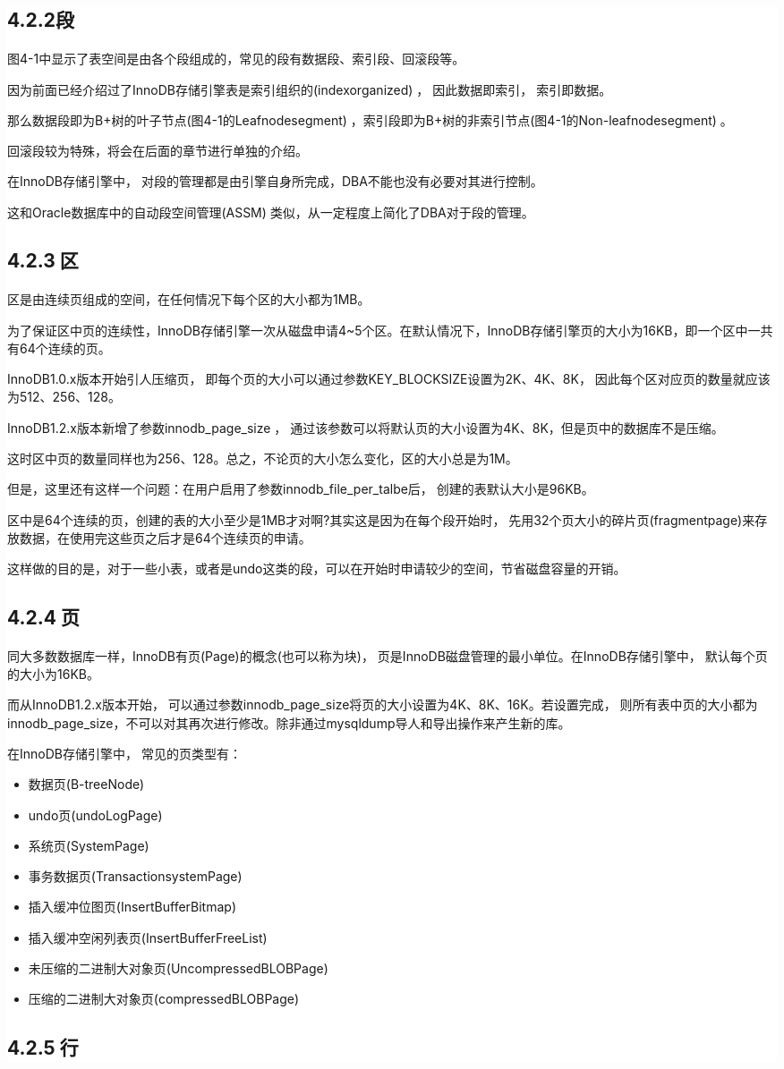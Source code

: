 
## 4.2.2段

图4-1中显示了表空间是由各个段组成的，常见的段有数据段、索引段、回滚段等。

因为前面已经介绍过了InnoDB存储引擎表是索引组织的(indexorganized) ， 因此数据即索引， 索引即数据。

那么数据段即为B+树的叶子节点(图4-1的Leafnodesegment) ，索引段即为B+树的非索引节点(图4-1的Non-leafnodesegment) 。

回滚段较为特殊，将会在后面的章节进行单独的介绍。

在InnoDB存储引擎中， 对段的管理都是由引擎自身所完成，DBA不能也没有必要对其进行控制。

这和Oracle数据库中的自动段空间管理(ASSM) 类似，从一定程度上简化了DBA对于段的管理。

## 4.2.3 区

区是由连续页组成的空间，在任何情况下每个区的大小都为1MB。

为了保证区中页的连续性，InnoDB存储引擎一次从磁盘申请4~5个区。在默认情况下，InnoDB存储引擎页的大小为16KB，即一个区中一共有64个连续的页。

InnoDB1.0.x版本开始引人压缩页， 即每个页的大小可以通过参数KEY_BLOCKSIZE设置为2K、4K、8K， 因此每个区对应页的数量就应该为512、256、128。

InnoDB1.2.x版本新增了参数innodb_page_size ， 通过该参数可以将默认页的大小设置为4K、8K，但是页中的数据库不是压缩。

这时区中页的数量同样也为256、128。总之，不论页的大小怎么变化，区的大小总是为1M。

但是，这里还有这样一个问题：在用户启用了参数innodb_file_per_talbe后， 创建的表默认大小是96KB。

区中是64个连续的页，创建的表的大小至少是1MB才对啊?其实这是因为在每个段开始时， 先用32个页大小的碎片页(fragmentpage)来存放数据，在使用完这些页之后才是64个连续页的申请。

这样做的目的是，对于一些小表，或者是undo这类的段，可以在开始时申请较少的空间，节省磁盘容量的开销。


## 4.2.4 页

同大多数数据库一样，InnoDB有页(Page)的概念(也可以称为块)， 页是InnoDB磁盘管理的最小单位。在InnoDB存储引擎中， 默认每个页的大小为16KB。

而从InnoDB1.2.x版本开始， 可以通过参数innodb_page_size将页的大小设置为4K、8K、16K。若设置完成， 则所有表中页的大小都为innodb_page_size，不可以对其再次进行修改。除非通过mysqldump导人和导出操作来产生新的库。

在InnoDB存储引擎中， 常见的页类型有：

- 数据页(B-treeNode)

- undo页(undoLogPage)

- 系统页(SystemPage)

- 事务数据页(TransactionsystemPage)

- 插入缓冲位图页(InsertBufferBitmap)

- 插入缓冲空闲列表页(InsertBufferFreeList)

- 未压缩的二进制大对象页(UncompressedBLOBPage)

- 压缩的二进制大对象页(compressedBLOBPage)

## 4.2.5 行
